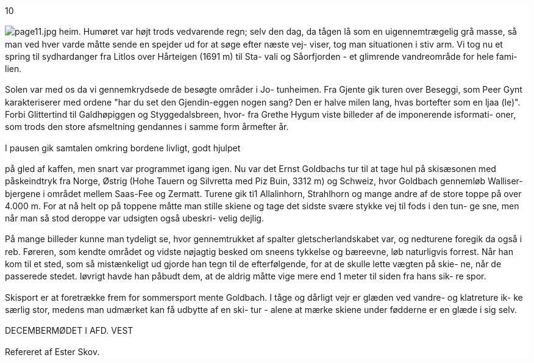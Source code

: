 10




![page11.jpg](/1970/DB-1970-1/page11.jpg)
heim. Humøret var højt trods vedvarende regn; selv den dag, da
tågen lå som en uigennemtrægelig grå masse, så man ved hver
varde måtte sende en spejder ud for at søge efter næste vej-
viser, tog man situationen i stiv arm. Vi tog nu et spring
til sydhardanger fra Litlos over Hårteigen (1691 m) til Sta-
vali og Såorfjorden - et glimrende vandreområde for hele fami-
lien.

Solen var med os da vi gennemkrydsede de besøgte områder i Jo-
tunheimen. Fra Gjente gik turen over Beseggi, som Peer Gynt
karakteriserer med ordene "har du set den Gjendin-eggen nogen
sang? Den er halve milen lang, hvas bortefter som en ljaa (le)".
Forbi Glittertind til Galdhøpiggen og Styggedalsbreen, hvor-
fra Grethe Hygum viste billeder af de imponerende isformati-
oner, som trods den store afsmeltning gendannes i samme form
årmefter år.

I pausen gik samtalen omkring bordene livligt, godt hjulpet

på gled af kaffen, men snart var programmet igang igen. Nu var
det Ernst Goldbachs tur til at tage hul på skisæsonen med
påskeindtryk fra Norge, Østrig (Hohe Tauern og Silvretta med
Piz Buin, 3312 m) og Schweiz, hvor Goldbach gennemløb Walliser-
bjergene i området mellem Saas-Fee og Zermatt. Turene gik ti1
Allalinhorn, Strahlhorn og mange andre af de store toppe på
over 4.000 m. For at nå helt op på toppene måtte man stille
skiene og tage det sidste svære stykke vej til fods i den tun-
ge sne, men når man så stod deroppe var udsigten også ubeskri-
velig dejlig.

På mange billeder kunne man tydeligt se, hvor gennemtrukket af
spalter gletscherlandskabet var, og nedturene foregik da også
i reb. Føreren, som kendte området og vidste nøjagtig besked
om sneens tykkelse og bæreevne, løb naturligvis forrest. Når
han kom til et sted, som så mistænkeligt ud gjorde han tegn
til de efterfølgende, for at de skulle lette vægten på skie-
ne, når de passerede stedet. Iøvrigt havde han påbudt dem, at
de aldrig måtte vige mere end 1 meter til siden fra hans sik-
re spor.

Skisport er at foretrække frem for sommersport mente Goldbach.
I tåge og dårligt vejr er glæden ved vandre- og klatreture ik-
ke særlig stor, medens man udmærket kan få udbytte af en ski-
tur - alene at mærke skiene under fødderne er en glæde i sig
selv.

DECEMBERMØDET I AFD. VEST

Refereret af Ester Skov.
